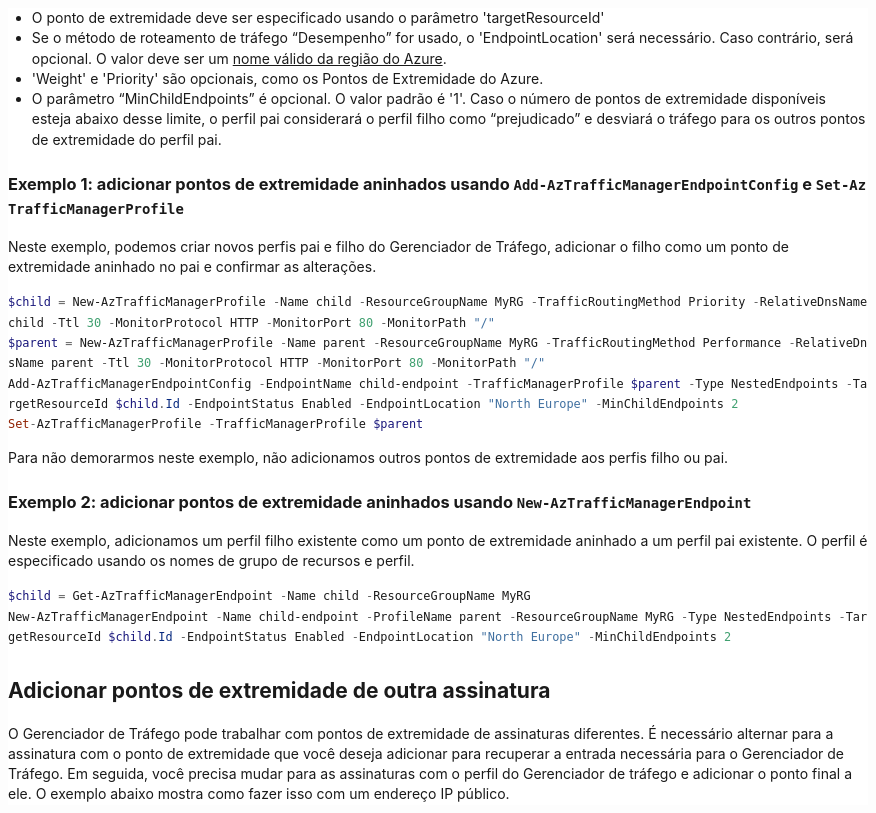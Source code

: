 * O ponto de extremidade deve ser especificado usando o parâmetro 'targetResourceId'
* Se o método de roteamento de tráfego “Desempenho” for usado, o 'EndpointLocation' será necessário. Caso contrário, será opcional. O valor deve ser um [nome válido da região do Azure](https://azure.microsoft.com/regions/).
* 'Weight' e 'Priority' são opcionais, como os Pontos de Extremidade do Azure.
* O parâmetro “MinChildEndpoints” é opcional. O valor padrão é '1'. Caso o número de pontos de extremidade disponíveis esteja abaixo desse limite, o perfil pai considerará o perfil filho como “prejudicado” e desviará o tráfego para os outros pontos de extremidade do perfil pai.

### <a name="example-1-adding-nested-endpoints-using-add-aztrafficmanagerendpointconfig-and-set-aztrafficmanagerprofile"></a>Exemplo 1: adicionar pontos de extremidade aninhados usando `Add-AzTrafficManagerEndpointConfig` e `Set-AzTrafficManagerProfile`

Neste exemplo, podemos criar novos perfis pai e filho do Gerenciador de Tráfego, adicionar o filho como um ponto de extremidade aninhado no pai e confirmar as alterações.

```powershell
$child = New-AzTrafficManagerProfile -Name child -ResourceGroupName MyRG -TrafficRoutingMethod Priority -RelativeDnsName child -Ttl 30 -MonitorProtocol HTTP -MonitorPort 80 -MonitorPath "/"
$parent = New-AzTrafficManagerProfile -Name parent -ResourceGroupName MyRG -TrafficRoutingMethod Performance -RelativeDnsName parent -Ttl 30 -MonitorProtocol HTTP -MonitorPort 80 -MonitorPath "/"
Add-AzTrafficManagerEndpointConfig -EndpointName child-endpoint -TrafficManagerProfile $parent -Type NestedEndpoints -TargetResourceId $child.Id -EndpointStatus Enabled -EndpointLocation "North Europe" -MinChildEndpoints 2
Set-AzTrafficManagerProfile -TrafficManagerProfile $parent
```

Para não demorarmos neste exemplo, não adicionamos outros pontos de extremidade aos perfis filho ou pai.

### <a name="example-2-adding-nested-endpoints-using-new-aztrafficmanagerendpoint"></a>Exemplo 2: adicionar pontos de extremidade aninhados usando `New-AzTrafficManagerEndpoint`

Neste exemplo, adicionamos um perfil filho existente como um ponto de extremidade aninhado a um perfil pai existente. O perfil é especificado usando os nomes de grupo de recursos e perfil.

```powershell
$child = Get-AzTrafficManagerEndpoint -Name child -ResourceGroupName MyRG
New-AzTrafficManagerEndpoint -Name child-endpoint -ProfileName parent -ResourceGroupName MyRG -Type NestedEndpoints -TargetResourceId $child.Id -EndpointStatus Enabled -EndpointLocation "North Europe" -MinChildEndpoints 2
```

## <a name="adding-endpoints-from-another-subscription"></a>Adicionar pontos de extremidade de outra assinatura

O Gerenciador de Tráfego pode trabalhar com pontos de extremidade de assinaturas diferentes. É necessário alternar para a assinatura com o ponto de extremidade que você deseja adicionar para recuperar a entrada necessária para o Gerenciador de Tráfego. Em seguida, você precisa mudar para as assinaturas com o perfil do Gerenciador de tráfego e adicionar o ponto final a ele. O exemplo abaixo mostra como fazer isso com um endereço IP público.
